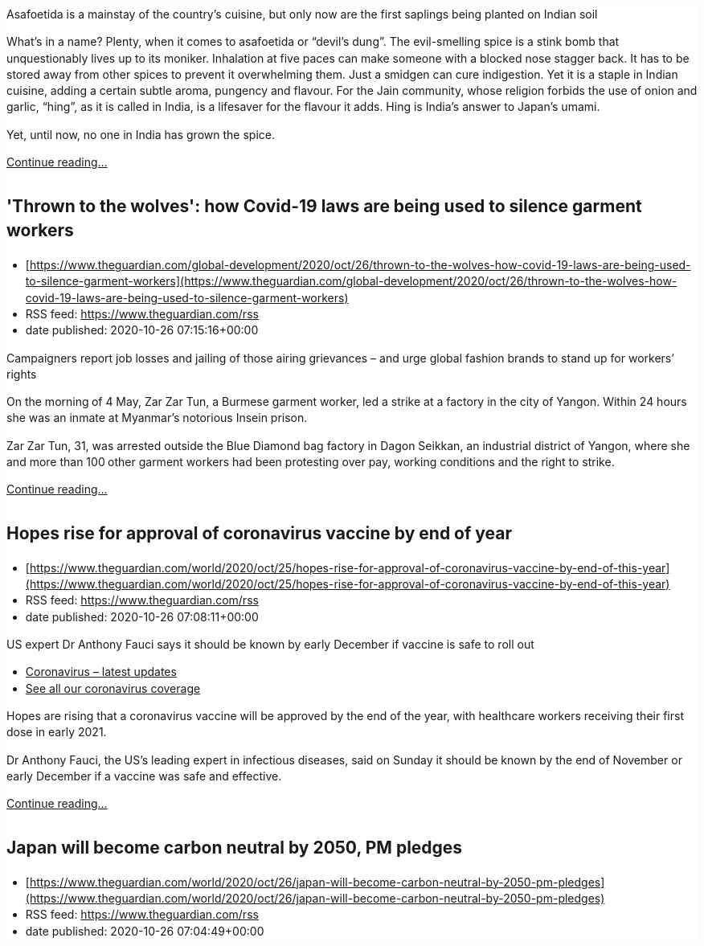 <p>Asafoetida is a mainstay of the country’s cuisine, but only now are the first saplings being planted on Indian soil</p><p>What’s in a name? Plenty, when it comes to asafoetida or “devil’s dung”. The evil-smelling spice is a stink bomb that unquestionably lives up to its moniker. Inhalation at five paces can make someone with a blocked nose stagger back. It has to be stored away from other spices to prevent it overwhelming them. Just a smidgen can cure indigestion. Yet it is a staple in Indian cuisine, adding a certain subtle aroma, pungency and flavour. For the Jain community, whose religion forbids the use of onion and garlic, “hing”, as it is called in India, is a lifesaver for the flavour it adds. Hing is India’s answer to Japan’s umami.</p><p>Yet, until now, no one in India has grown the spice.</p> <a href="https://www.theguardian.com/global-development/2020/oct/26/wild-hing-makes-indias-heart-sing-as-favourite-spice-is-home-grown-at-last">Continue reading...</a>

## 'Thrown to the wolves': how Covid-19 laws are being used to silence garment workers
 - [https://www.theguardian.com/global-development/2020/oct/26/thrown-to-the-wolves-how-covid-19-laws-are-being-used-to-silence-garment-workers](https://www.theguardian.com/global-development/2020/oct/26/thrown-to-the-wolves-how-covid-19-laws-are-being-used-to-silence-garment-workers)
 - RSS feed: https://www.theguardian.com/rss
 - date published: 2020-10-26 07:15:16+00:00

<p>Campaigners report job losses and jailing of those airing grievances – and urge global fashion brands to stand up for workers’ rights</p><p>On the morning<strong> </strong>of 4 May, Zar Zar Tun, a Burmese garment worker, led a strike at a factory in the city of Yangon. Within 24 hours she was an inmate at Myanmar’s notorious Insein prison.</p><p>Zar Zar Tun, 31, was arrested outside the Blue Diamond bag factory in Dagon Seikkan, an industrial district of Yangon, where she and more than 100<strong> </strong>other garment workers had been protesting over pay, working conditions and the right to strike.</p> <a href="https://www.theguardian.com/global-development/2020/oct/26/thrown-to-the-wolves-how-covid-19-laws-are-being-used-to-silence-garment-workers">Continue reading...</a>

## Hopes rise for approval of coronavirus vaccine by end of year
 - [https://www.theguardian.com/world/2020/oct/25/hopes-rise-for-approval-of-coronavirus-vaccine-by-end-of-this-year](https://www.theguardian.com/world/2020/oct/25/hopes-rise-for-approval-of-coronavirus-vaccine-by-end-of-this-year)
 - RSS feed: https://www.theguardian.com/rss
 - date published: 2020-10-26 07:08:11+00:00

<p>US expert Dr Anthony Fauci says it should be known by early December if vaccine is safe to roll out</p><ul><li><a href="https://www.theguardian.com/world/series/coronavirus-live/latest">Coronavirus – latest updates</a></li><li><a href="https://www.theguardian.com/world/coronavirus-outbreak">See all our coronavirus coverage</a></li></ul><p>Hopes are rising that a coronavirus vaccine will be approved by the end of the year, with healthcare workers receiving their first dose in early 2021.</p><p>Dr Anthony Fauci, the US’s leading expert in infectious diseases, said on Sunday it should be known by the end of November or early December if a vaccine was safe and effective.</p> <a href="https://www.theguardian.com/world/2020/oct/25/hopes-rise-for-approval-of-coronavirus-vaccine-by-end-of-this-year">Continue reading...</a>

## Japan will become carbon neutral by 2050, PM pledges
 - [https://www.theguardian.com/world/2020/oct/26/japan-will-become-carbon-neutral-by-2050-pm-pledges](https://www.theguardian.com/world/2020/oct/26/japan-will-become-carbon-neutral-by-2050-pm-pledges)
 - RSS feed: https://www.theguardian.com/rss
 - date published: 2020-10-26 07:04:49+00:00
